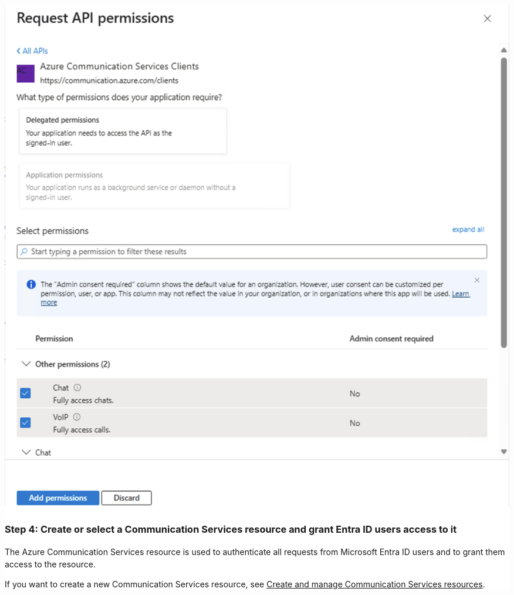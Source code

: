 [![Diagram that shows how to add Communication Services Clients permissions to the Microsoft Entra application created in previous step.](./media/entra-id/entra-id-add-permissions-inline.png)](./media/entra-id/entra-id-add-permissions.png#lightbox)

### Step 4: Create or select a Communication Services resource and grant Entra ID users access to it 

The Azure Communication Services resource is used to authenticate all requests from Microsoft Entra ID users and to grant them access to the resource.

If you want to create a new Communication Services resource, see [Create and manage Communication Services resources](../create-communication-resource.md).
